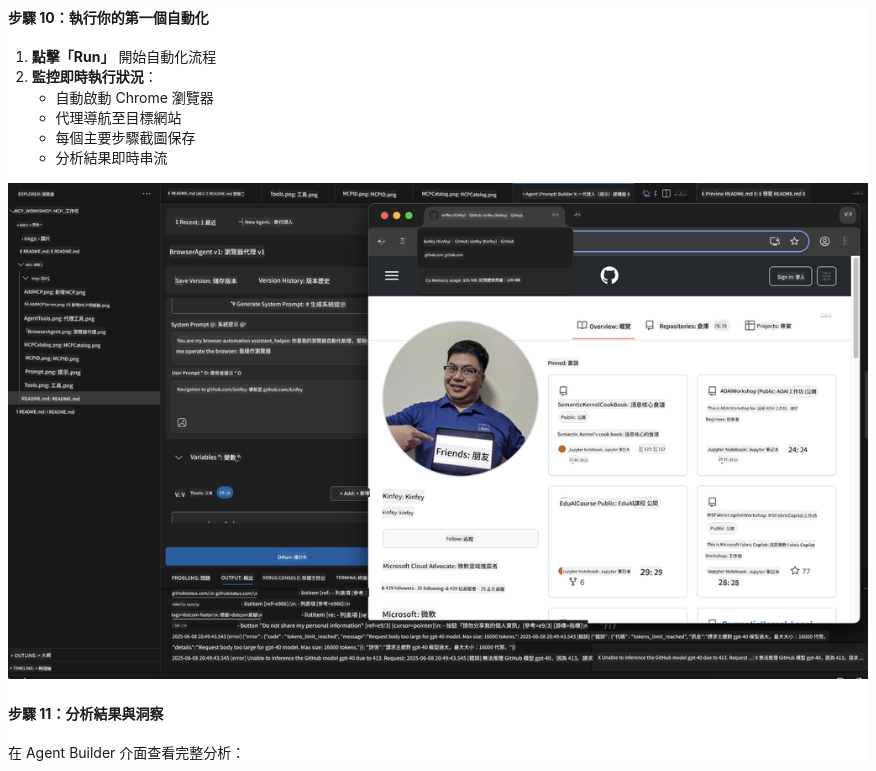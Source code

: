 #### 步驟 10：執行你的第一個自動化
1. **點擊「Run」** 開始自動化流程
2. **監控即時執行狀況**：
   - 自動啟動 Chrome 瀏覽器
   - 代理導航至目標網站
   - 每個主要步驟截圖保存
   - 分析結果即時串流

![Browser](../../../../translated_images/Browser.ec011d0bd64d0d112c8a29bd8cc44c76d0bbfd0b019cb2983ef679328435ce5d.hk.png)

#### 步驟 11：分析結果與洞察
在 Agent Builder 介面查看完整分析：
